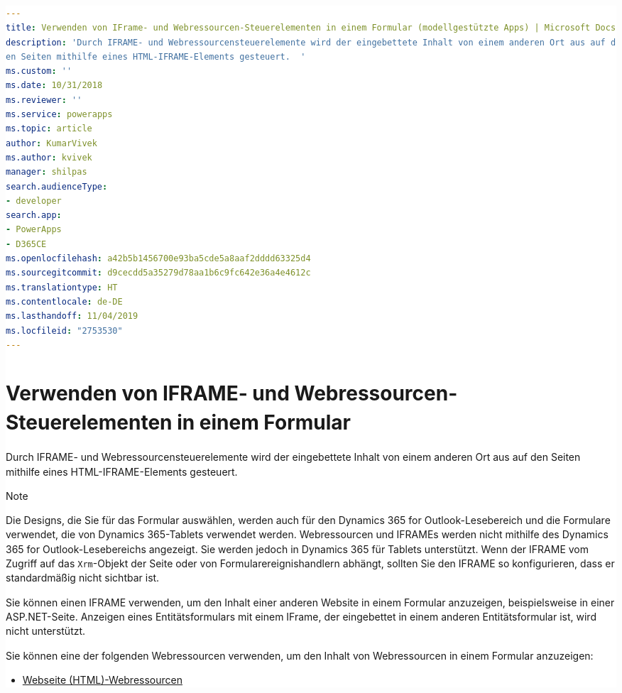 ```yaml
---
title: Verwenden von IFrame- und Webressourcen-Steuerelementen in einem Formular (modellgestützte Apps) | Microsoft Docs
description: 'Durch IFRAME- und Webressourcensteuerelemente wird der eingebettete Inhalt von einem anderen Ort aus auf den Seiten mithilfe eines HTML-IFRAME-Elements gesteuert.  '
ms.custom: ''
ms.date: 10/31/2018
ms.reviewer: ''
ms.service: powerapps
ms.topic: article
author: KumarVivek
ms.author: kvivek
manager: shilpas
search.audienceType:
- developer
search.app:
- PowerApps
- D365CE
ms.openlocfilehash: a42b5b1456700e93ba5cde5a8aaf2dddd63325d4
ms.sourcegitcommit: d9cecdd5a35279d78aa1b6c9fc642e36a4e4612c
ms.translationtype: HT
ms.contentlocale: de-DE
ms.lasthandoff: 11/04/2019
ms.locfileid: "2753530"
---
```

# <a name="use-iframe-and-web-resource-controls-on-a-form"></a>Verwenden von IFRAME- und Webressourcen-Steuerelementen in einem Formular




Durch IFRAME- und Webressourcensteuerelemente wird der eingebettete Inhalt von einem anderen Ort aus auf den Seiten mithilfe eines HTML-IFRAME-Elements gesteuert.  

> [!NOTE]
>  Die Designs, die Sie für das Formular auswählen, werden auch für den Dynamics 365 for Outlook-Lesebereich und die Formulare verwendet, die von Dynamics 365-Tablets verwendet werden. Webressourcen und IFRAMEs werden nicht mithilfe des Dynamics 365 for Outlook-Lesebereichs angezeigt. Sie werden jedoch in Dynamics 365 für Tablets unterstützt. Wenn der IFRAME vom Zugriff auf das `Xrm`-Objekt der Seite oder von Formularereignishandlern abhängt, sollten Sie den IFRAME so konfigurieren, dass er standardmäßig nicht sichtbar ist.  

 Sie können einen IFRAME verwenden, um den Inhalt einer anderen Website in einem Formular anzuzeigen, beispielsweise in einer ASP.NET-Seite. Anzeigen eines Entitätsformulars mit einem IFrame, der eingebettet in einem anderen Entitätsformular ist, wird nicht unterstützt.  

 Sie können eine der folgenden Webressourcen verwenden, um den Inhalt von Webressourcen in einem Formular anzuzeigen:  

-   [Webseite (HTML)-Webressourcen](webpage-html-web-resources.md)  
